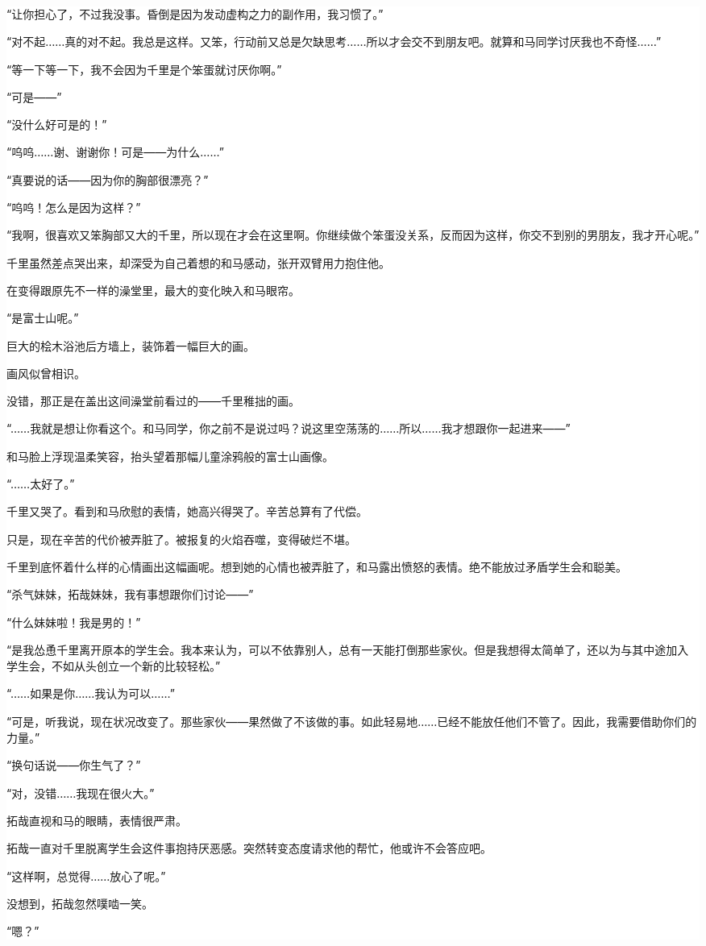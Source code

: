 “让你担心了，不过我没事。昏倒是因为发动虚构之力的副作用，我习惯了。”

“对不起……真的对不起。我总是这样。又笨，行动前又总是欠缺思考……所以才会交不到朋友吧。就算和马同学讨厌我也不奇怪……”

“等一下等一下，我不会因为千里是个笨蛋就讨厌你啊。”

“可是——”

“没什么好可是的！”

“呜呜……谢、谢谢你！可是——为什么……”

“真要说的话——因为你的胸部很漂亮？”

“呜呜！怎么是因为这样？”

“我啊，很喜欢又笨胸部又大的千里，所以现在才会在这里啊。你继续做个笨蛋没关系，反而因为这样，你交不到别的男朋友，我才开心呢。”

千里虽然差点哭出来，却深受为自己着想的和马感动，张开双臂用力抱住他。

在变得跟原先不一样的澡堂里，最大的变化映入和马眼帘。

“是富士山呢。”

巨大的桧木浴池后方墙上，装饰着一幅巨大的画。

画风似曾相识。

没错，那正是在盖出这间澡堂前看过的——千里稚拙的画。

“……我就是想让你看这个。和马同学，你之前不是说过吗？说这里空荡荡的……所以……我才想跟你一起进来——”

和马脸上浮现温柔笑容，抬头望着那幅儿童涂鸦般的富士山画像。

“……太好了。”

千里又哭了。看到和马欣慰的表情，她高兴得哭了。辛苦总算有了代偿。

只是，现在辛苦的代价被弄脏了。被报复的火焰吞噬，变得破烂不堪。

千里到底怀着什么样的心情画出这幅画呢。想到她的心情也被弄脏了，和马露出愤怒的表情。绝不能放过矛盾学生会和聪美。

“杀气妹妹，拓哉妹妹，我有事想跟你们讨论——”

“什么妹妹啦！我是男的！”

“是我怂恿千里离开原本的学生会。我本来认为，可以不依靠别人，总有一天能打倒那些家伙。但是我想得太简单了，还以为与其中途加入学生会，不如从头创立一个新的比较轻松。”

“……如果是你……我认为可以……”

“可是，听我说，现在状况改变了。那些家伙——果然做了不该做的事。如此轻易地……已经不能放任他们不管了。因此，我需要借助你们的力量。”

“换句话说——你生气了？”

“对，没错……我现在很火大。”

拓哉直视和马的眼睛，表情很严肃。

拓哉一直对千里脱离学生会这件事抱持厌恶感。突然转变态度请求他的帮忙，他或许不会答应吧。

“这样啊，总觉得……放心了呢。”

没想到，拓哉忽然噗啮一笑。

“嗯？”

